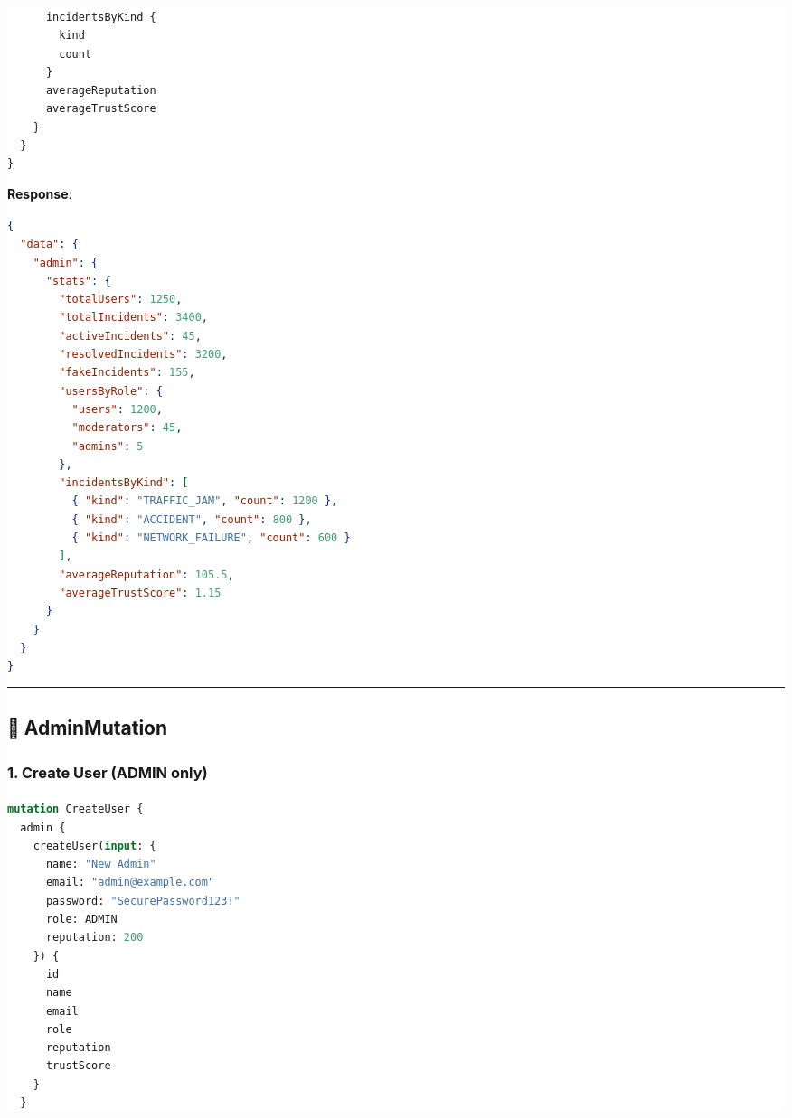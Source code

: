 ```graphql
      incidentsByKind {
        kind
        count
      }
      averageReputation
      averageTrustScore
    }
  }
}
```

**Response**:
```json
{
  "data": {
    "admin": {
      "stats": {
        "totalUsers": 1250,
        "totalIncidents": 3400,
        "activeIncidents": 45,
        "resolvedIncidents": 3200,
        "fakeIncidents": 155,
        "usersByRole": {
          "users": 1200,
          "moderators": 45,
          "admins": 5
        },
        "incidentsByKind": [
          { "kind": "TRAFFIC_JAM", "count": 1200 },
          { "kind": "ACCIDENT", "count": 800 },
          { "kind": "NETWORK_FAILURE", "count": 600 }
        ],
        "averageReputation": 105.5,
        "averageTrustScore": 1.15
      }
    }
  }
}
```

---

## 🔧 AdminMutation

### 1. Create User (ADMIN only)

```graphql
mutation CreateUser {
  admin {
    createUser(input: {
      name: "New Admin"
      email: "admin@example.com"
      password: "SecurePassword123!"
      role: ADMIN
      reputation: 200
    }) {
      id
      name
      email
      role
      reputation
      trustScore
    }
  }
```